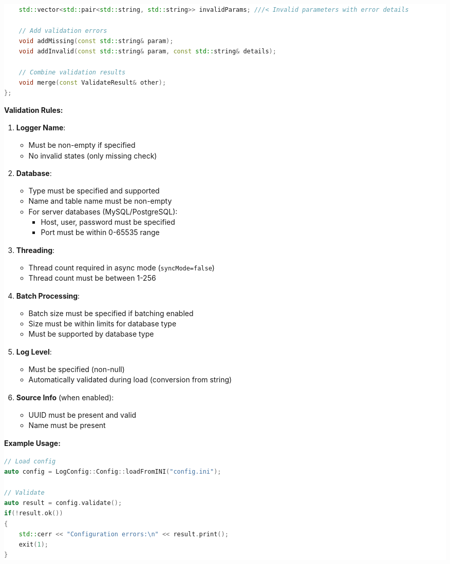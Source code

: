 ```cpp
    std::vector<std::pair<std::string, std::string>> invalidParams; ///< Invalid parameters with error details
   
    // Add validation errors
    void addMissing(const std::string& param);
    void addInvalid(const std::string& param, const std::string& details);
    
    // Combine validation results
    void merge(const ValidateResult& other);
};
```

**Validation Rules:**
1. **Logger Name**:
   - Must be non-empty if specified
   - No invalid states (only missing check)

2. **Database**:
   - Type must be specified and supported
   - Name and table name must be non-empty
   - For server databases (MySQL/PostgreSQL):
     - Host, user, password must be specified
     - Port must be within 0-65535 range

3. **Threading**:
   - Thread count required in async mode (```syncMode=false```)
   - Thread count must be between 1-256

4. **Batch Processing**:
   - Batch size must be specified if batching enabled
   - Size must be within limits for database type
   - Must be supported by database type

5. **Log Level**:
   - Must be specified (non-null)
   - Automatically validated during load (conversion from string)

6. **Source Info** (when enabled):
   - UUID must be present and valid
   - Name must be present

**Example Usage:**
```cpp
// Load config
auto config = LogConfig::Config::loadFromINI("config.ini");

// Validate
auto result = config.validate();
if(!result.ok())
{
    std::cerr << "Configuration errors:\n" << result.print();
    exit(1);
}
```
